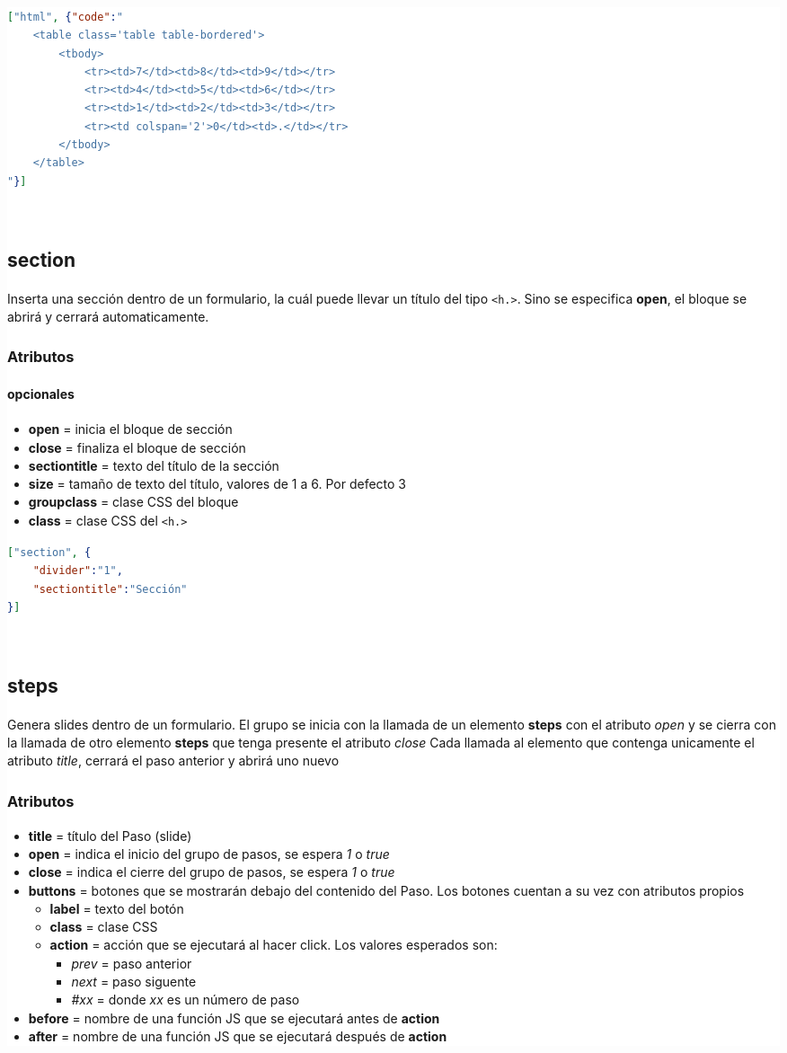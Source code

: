 ```json
["html", {"code":"
    <table class='table table-bordered'>
        <tbody>
            <tr><td>7</td><td>8</td><td>9</td></tr>
            <tr><td>4</td><td>5</td><td>6</td></tr>
            <tr><td>1</td><td>2</td><td>3</td></tr>
            <tr><td colspan='2'>0</td><td>.</td></tr>
        </tbody>
    </table>
"}]
```
&nbsp;

## section
Inserta una sección dentro de un formulario, la cuál puede llevar un título del tipo `<h.>`. Sino se especifica **open**, el bloque se abrirá y cerrará automaticamente.
### Atributos
#### opcionales
- **open** = inicia el bloque de sección
- **close** = finaliza el bloque de sección
- **sectiontitle** = texto del título de la sección
- **size** = tamaño de texto del título, valores de 1 a 6. Por defecto 3
- **groupclass** = clase CSS del bloque
- **class** = clase CSS del `<h.>`

```json
["section", {
	"divider":"1",
	"sectiontitle":"Sección"
}]
```
&nbsp;

## steps
Genera slides dentro de un formulario.
El grupo se inicia con la llamada de un elemento **steps** con el atributo *open* y se cierra con la llamada de otro elemento **steps** que tenga presente el atributo *close*
Cada llamada al elemento que contenga unicamente el atributo *title*, cerrará el paso anterior y abrirá uno nuevo
### Atributos
- **title** = título del Paso (slide)
- **open** = indica el inicio del grupo de pasos, se espera *1* o *true*
- **close** = indica el cierre del grupo de pasos, se espera *1* o *true*
- **buttons** = botones que se mostrarán debajo del contenido del Paso. Los botones cuentan a su vez con atributos propios
  - **label** = texto del botón
  - **class** = clase CSS
  - **action** = acción que se ejecutará al hacer click. Los valores esperados son:
    - *prev* = paso anterior
	- *next* = paso siguente
	- *#xx* = donde *xx* es un número de paso
- **before** = nombre de una función JS que se ejecutará antes de **action**
- **after** = nombre de una función JS que se ejecutará después de **action**
